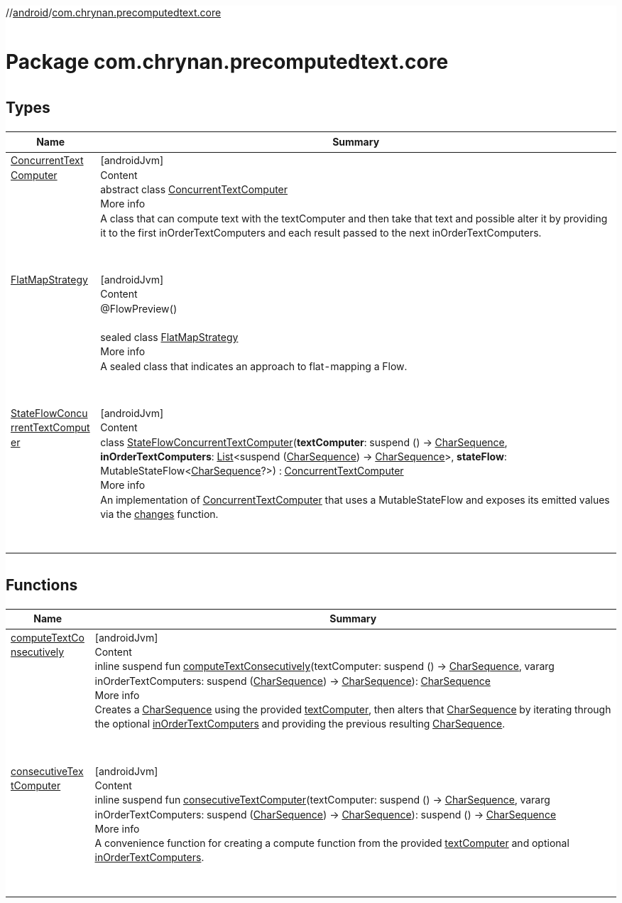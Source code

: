 //[android](../../index.md)/[com.chrynan.precomputedtext.core](index.md)



# Package com.chrynan.precomputedtext.core  


## Types  
  
|  Name |  Summary | 
|---|---|
| <a name="com.chrynan.precomputedtext.core/ConcurrentTextComputer///PointingToDeclaration/"></a>[ConcurrentTextComputer](-concurrent-text-computer/index.md)| <a name="com.chrynan.precomputedtext.core/ConcurrentTextComputer///PointingToDeclaration/"></a>[androidJvm]  <br>Content  <br>abstract class [ConcurrentTextComputer](-concurrent-text-computer/index.md)  <br>More info  <br>A class that can compute text with the textComputer and then take that text and possible alter it by providing it to the first inOrderTextComputers and each result passed to the next inOrderTextComputers.  <br><br><br>|
| <a name="com.chrynan.precomputedtext.core/FlatMapStrategy///PointingToDeclaration/"></a>[FlatMapStrategy](-flat-map-strategy/index.md)| <a name="com.chrynan.precomputedtext.core/FlatMapStrategy///PointingToDeclaration/"></a>[androidJvm]  <br>Content  <br>@FlowPreview()  <br>  <br>sealed class [FlatMapStrategy](-flat-map-strategy/index.md)  <br>More info  <br>A sealed class that indicates an approach to flat-mapping a Flow.  <br><br><br>|
| <a name="com.chrynan.precomputedtext.core/StateFlowConcurrentTextComputer///PointingToDeclaration/"></a>[StateFlowConcurrentTextComputer](-state-flow-concurrent-text-computer/index.md)| <a name="com.chrynan.precomputedtext.core/StateFlowConcurrentTextComputer///PointingToDeclaration/"></a>[androidJvm]  <br>Content  <br>class [StateFlowConcurrentTextComputer](-state-flow-concurrent-text-computer/index.md)(**textComputer**: suspend () -> [CharSequence](https://kotlinlang.org/api/latest/jvm/stdlib/kotlin/-char-sequence/index.html), **inOrderTextComputers**: [List](https://kotlinlang.org/api/latest/jvm/stdlib/kotlin.collections/-list/index.html)<suspend ([CharSequence](https://kotlinlang.org/api/latest/jvm/stdlib/kotlin/-char-sequence/index.html)) -> [CharSequence](https://kotlinlang.org/api/latest/jvm/stdlib/kotlin/-char-sequence/index.html)>, **stateFlow**: MutableStateFlow<[CharSequence](https://kotlinlang.org/api/latest/jvm/stdlib/kotlin/-char-sequence/index.html)?>) : [ConcurrentTextComputer](-concurrent-text-computer/index.md)  <br>More info  <br>An implementation of [ConcurrentTextComputer](-concurrent-text-computer/index.md) that uses a MutableStateFlow and exposes its emitted values via the [changes](-state-flow-concurrent-text-computer/changes.md) function.  <br><br><br>|


## Functions  
  
|  Name |  Summary | 
|---|---|
| <a name="com.chrynan.precomputedtext.core//computeTextConsecutively/#kotlin.coroutines.SuspendFunction0[kotlin.CharSequence]#kotlin.Array[kotlin.coroutines.SuspendFunction1[kotlin.CharSequence,kotlin.CharSequence]]/PointingToDeclaration/"></a>[computeTextConsecutively](compute-text-consecutively.md)| <a name="com.chrynan.precomputedtext.core//computeTextConsecutively/#kotlin.coroutines.SuspendFunction0[kotlin.CharSequence]#kotlin.Array[kotlin.coroutines.SuspendFunction1[kotlin.CharSequence,kotlin.CharSequence]]/PointingToDeclaration/"></a>[androidJvm]  <br>Content  <br>inline suspend fun [computeTextConsecutively](compute-text-consecutively.md)(textComputer: suspend () -> [CharSequence](https://kotlinlang.org/api/latest/jvm/stdlib/kotlin/-char-sequence/index.html), vararg inOrderTextComputers: suspend ([CharSequence](https://kotlinlang.org/api/latest/jvm/stdlib/kotlin/-char-sequence/index.html)) -> [CharSequence](https://kotlinlang.org/api/latest/jvm/stdlib/kotlin/-char-sequence/index.html)): [CharSequence](https://kotlinlang.org/api/latest/jvm/stdlib/kotlin/-char-sequence/index.html)  <br>More info  <br>Creates a [CharSequence](https://kotlinlang.org/api/latest/jvm/stdlib/kotlin/-char-sequence/index.html) using the provided [textComputer](compute-text-consecutively.md), then alters that [CharSequence](https://kotlinlang.org/api/latest/jvm/stdlib/kotlin/-char-sequence/index.html) by iterating through the optional [inOrderTextComputers](compute-text-consecutively.md) and providing the previous resulting [CharSequence](https://kotlinlang.org/api/latest/jvm/stdlib/kotlin/-char-sequence/index.html).  <br><br><br>|
| <a name="com.chrynan.precomputedtext.core//consecutiveTextComputer/#kotlin.coroutines.SuspendFunction0[kotlin.CharSequence]#kotlin.Array[kotlin.coroutines.SuspendFunction1[kotlin.CharSequence,kotlin.CharSequence]]/PointingToDeclaration/"></a>[consecutiveTextComputer](consecutive-text-computer.md)| <a name="com.chrynan.precomputedtext.core//consecutiveTextComputer/#kotlin.coroutines.SuspendFunction0[kotlin.CharSequence]#kotlin.Array[kotlin.coroutines.SuspendFunction1[kotlin.CharSequence,kotlin.CharSequence]]/PointingToDeclaration/"></a>[androidJvm]  <br>Content  <br>inline suspend fun [consecutiveTextComputer](consecutive-text-computer.md)(textComputer: suspend () -> [CharSequence](https://kotlinlang.org/api/latest/jvm/stdlib/kotlin/-char-sequence/index.html), vararg inOrderTextComputers: suspend ([CharSequence](https://kotlinlang.org/api/latest/jvm/stdlib/kotlin/-char-sequence/index.html)) -> [CharSequence](https://kotlinlang.org/api/latest/jvm/stdlib/kotlin/-char-sequence/index.html)): suspend () -> [CharSequence](https://kotlinlang.org/api/latest/jvm/stdlib/kotlin/-char-sequence/index.html)  <br>More info  <br>A convenience function for creating a compute function from the provided [textComputer](consecutive-text-computer.md) and optional [inOrderTextComputers](consecutive-text-computer.md).  <br><br><br>|